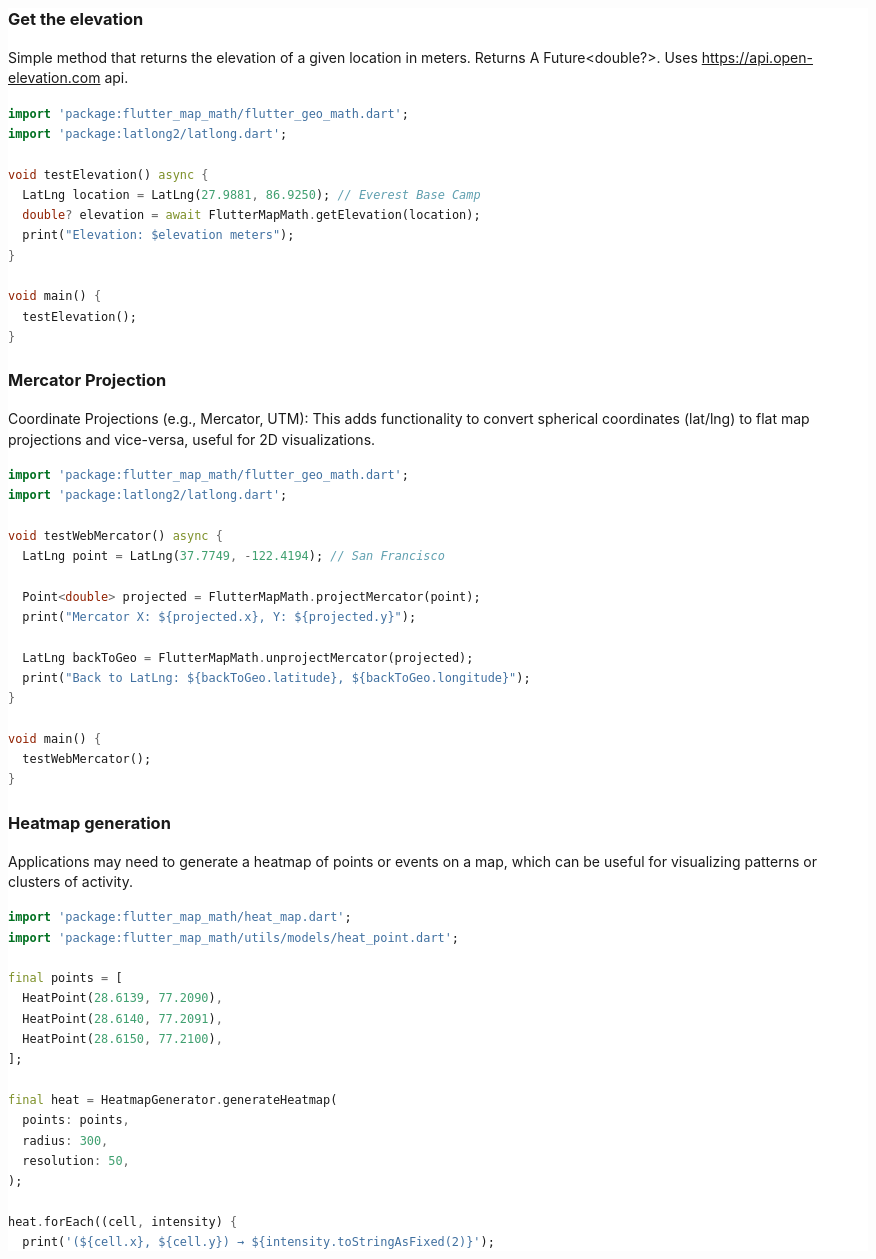 ### Get the elevation
Simple method that returns the elevation of a given location in meters. Returns A Future<double?>.
Uses https://api.open-elevation.com api.


```dart
import 'package:flutter_map_math/flutter_geo_math.dart';
import 'package:latlong2/latlong.dart';

void testElevation() async {
  LatLng location = LatLng(27.9881, 86.9250); // Everest Base Camp
  double? elevation = await FlutterMapMath.getElevation(location);
  print("Elevation: $elevation meters");
}

void main() {
  testElevation();
}
```

### Mercator Projection
Coordinate Projections (e.g., Mercator, UTM): This adds functionality to convert spherical coordinates (lat/lng) to flat map projections and vice-versa, useful for 2D visualizations.

```dart
import 'package:flutter_map_math/flutter_geo_math.dart';
import 'package:latlong2/latlong.dart';

void testWebMercator() async {
  LatLng point = LatLng(37.7749, -122.4194); // San Francisco

  Point<double> projected = FlutterMapMath.projectMercator(point);
  print("Mercator X: ${projected.x}, Y: ${projected.y}");

  LatLng backToGeo = FlutterMapMath.unprojectMercator(projected);
  print("Back to LatLng: ${backToGeo.latitude}, ${backToGeo.longitude}");
}

void main() {
  testWebMercator();
}
```

### Heatmap generation
Applications may need to generate a heatmap of points or events on a map, which can be useful for visualizing patterns or clusters of activity.

```dart
import 'package:flutter_map_math/heat_map.dart';
import 'package:flutter_map_math/utils/models/heat_point.dart';

final points = [
  HeatPoint(28.6139, 77.2090),
  HeatPoint(28.6140, 77.2091),
  HeatPoint(28.6150, 77.2100),
];

final heat = HeatmapGenerator.generateHeatmap(
  points: points,
  radius: 300,
  resolution: 50,
);

heat.forEach((cell, intensity) {
  print('(${cell.x}, ${cell.y}) → ${intensity.toStringAsFixed(2)}');
```